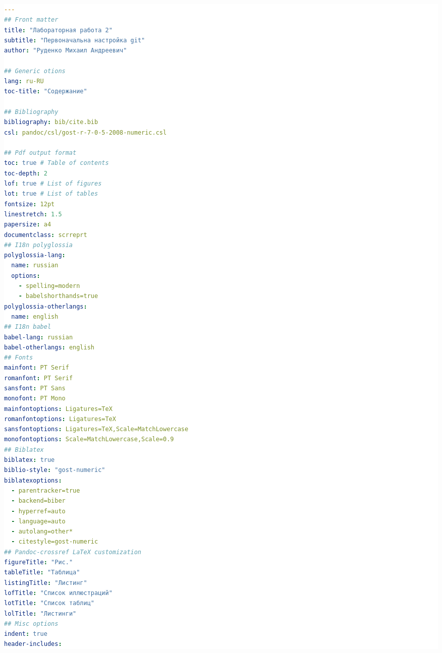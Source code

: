 ```yaml
---
## Front matter
title: "Лабораторная работа 2"
subtitle: "Первоначальна настройка git"
author: "Руденко Михаил Андреевич"

## Generic otions
lang: ru-RU
toc-title: "Содержание"

## Bibliography
bibliography: bib/cite.bib
csl: pandoc/csl/gost-r-7-0-5-2008-numeric.csl

## Pdf output format
toc: true # Table of contents
toc-depth: 2
lof: true # List of figures
lot: true # List of tables
fontsize: 12pt
linestretch: 1.5
papersize: a4
documentclass: scrreprt
## I18n polyglossia
polyglossia-lang:
  name: russian
  options:
	- spelling=modern
	- babelshorthands=true
polyglossia-otherlangs:
  name: english
## I18n babel
babel-lang: russian
babel-otherlangs: english
## Fonts
mainfont: PT Serif
romanfont: PT Serif
sansfont: PT Sans
monofont: PT Mono
mainfontoptions: Ligatures=TeX
romanfontoptions: Ligatures=TeX
sansfontoptions: Ligatures=TeX,Scale=MatchLowercase
monofontoptions: Scale=MatchLowercase,Scale=0.9
## Biblatex
biblatex: true
biblio-style: "gost-numeric"
biblatexoptions:
  - parentracker=true
  - backend=biber
  - hyperref=auto
  - language=auto
  - autolang=other*
  - citestyle=gost-numeric
## Pandoc-crossref LaTeX customization
figureTitle: "Рис."
tableTitle: "Таблица"
listingTitle: "Листинг"
lofTitle: "Список иллюстраций"
lotTitle: "Список таблиц"
lolTitle: "Листинги"
## Misc options
indent: true
header-includes:
```